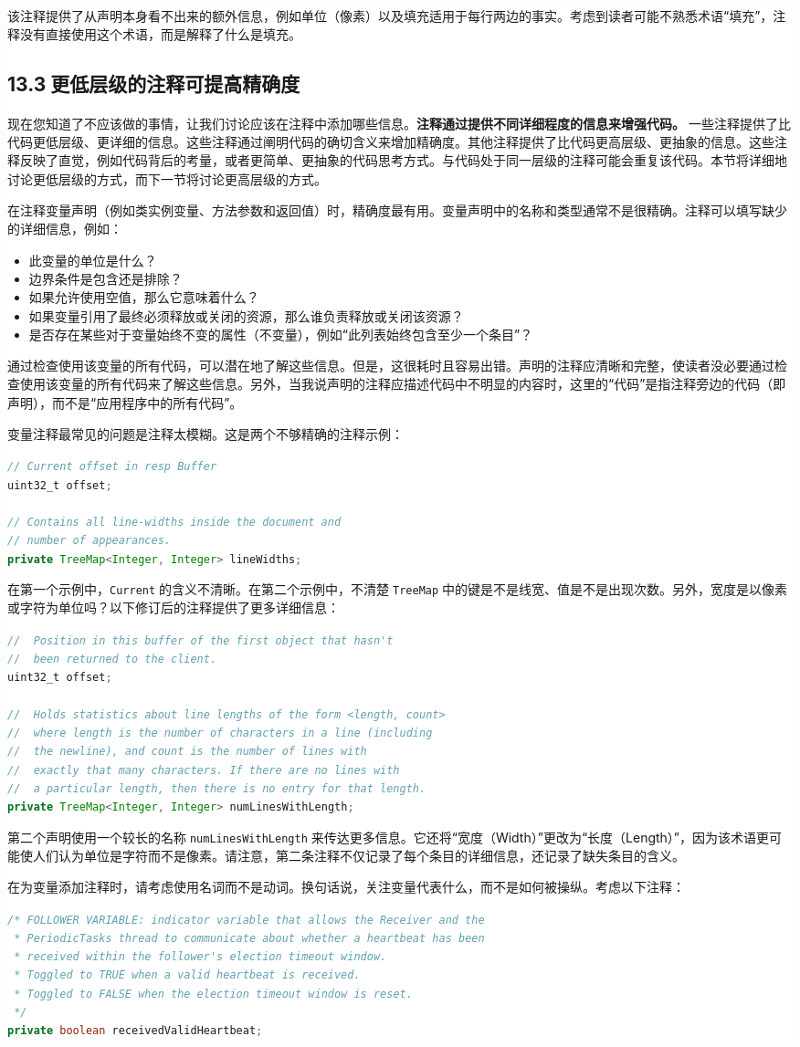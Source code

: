 该注释提供了从声明本身看不出来的额外信息，例如单位（像素）以及填充适用于每行两边的事实。考虑到读者可能不熟悉术语“填充”，注释没有直接使用这个术语，而是解释了什么是填充。

## 13.3 更低层级的注释可提高精确度

现在您知道了不应该做的事情，让我们讨论应该在注释中添加哪些信息。**注释通过提供不同详细程度的信息来增强代码。** 一些注释提供了比代码更低层级、更详细的信息。这些注释通过阐明代码的确切含义来增加精确度。其他注释提供了比代码更高层级、更抽象的信息。这些注释反映了直觉，例如代码背后的考量，或者更简单、更抽象的代码思考方式。与代码处于同一层级的注释可能会重复该代码。本节将详细地讨论更低层级的方式，而下一节将讨论更高层级的方式。

在注释变量声明（例如类实例变量、方法参数和返回值）时，精确度最有用。变量声明中的名称和类型通常不是很精确。注释可以填写缺少的详细信息，例如：

- 此变量的单位是什么？
- 边界条件是包含还是排除？
- 如果允许使用空值，那么它意味着什么？
- 如果变量引用了最终必须释放或关闭的资源，那么谁负责释放或关闭该资源？
- 是否存在某些对于变量始终不变的属性（不变量），例如“此列表始终包含至少一个条目”？

通过检查使用该变量的所有代码，可以潜在地了解这些信息。但是，这很耗时且容易出错。声明的注释应清晰和完整，使读者没必要通过检查使用该变量的所有代码来了解这些信息。另外，当我说声明的注释应描述代码中不明显的内容时，这里的“代码”是指注释旁边的代码（即声明），而不是“应用程序中的所有代码”。

变量注释最常见的问题是注释太模糊。这是两个不够精确的注释示例：

```java
// Current offset in resp Buffer
uint32_t offset;

// Contains all line-widths inside the document and
// number of appearances.
private TreeMap<Integer, Integer> lineWidths;
```

在第一个示例中，`Current` 的含义不清晰。在第二个示例中，不清楚 `TreeMap` 中的键是不是线宽、值是不是出现次数。另外，宽度是以像素或字符为单位吗？以下修订后的注释提供了更多详细信息：

```java
//  Position in this buffer of the first object that hasn't
//  been returned to the client.
uint32_t offset;

//  Holds statistics about line lengths of the form <length, count>
//  where length is the number of characters in a line (including
//  the newline), and count is the number of lines with
//  exactly that many characters. If there are no lines with
//  a particular length, then there is no entry for that length.
private TreeMap<Integer, Integer> numLinesWithLength;
```

第二个声明使用一个较长的名称 `numLinesWithLength` 来传达更多信息。它还将“宽度（Width）”更改为“长度（Length）”，因为该术语更可能使人们认为单位是字符而不是像素。请注意，第二条注释不仅记录了每个条目的详细信息，还记录了缺失条目的含义。

在为变量添加注释时，请考虑使用名词而不是动词。换句话说，关注变量代表什么，而不是如何被操纵。考虑以下注释：

```java
/* FOLLOWER VARIABLE: indicator variable that allows the Receiver and the
 * PeriodicTasks thread to communicate about whether a heartbeat has been
 * received within the follower's election timeout window.
 * Toggled to TRUE when a valid heartbeat is received.
 * Toggled to FALSE when the election timeout window is reset.
 */
private boolean receivedValidHeartbeat;
```
